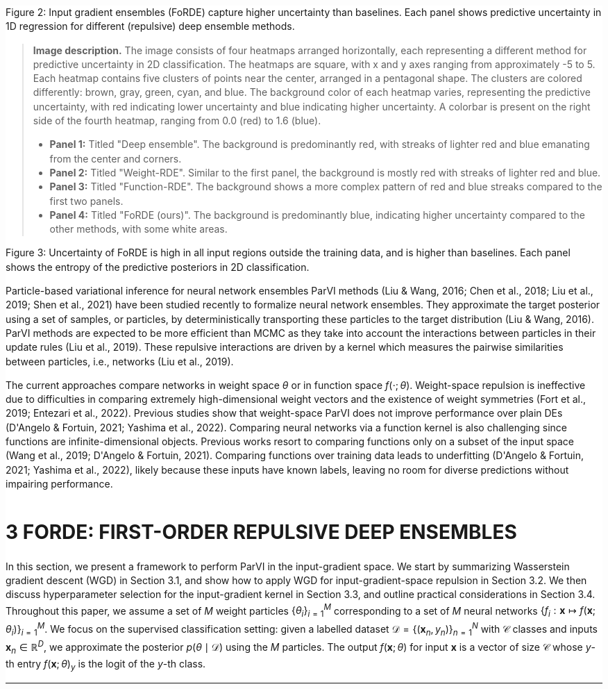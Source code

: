 Figure 2: Input gradient ensembles (FoRDE) capture higher uncertainty than baselines. Each panel shows predictive uncertainty in 1D regression for different (repulsive) deep ensemble methods.

> **Image description.** The image consists of four heatmaps arranged horizontally, each representing a different method for predictive uncertainty in 2D classification. The heatmaps are square, with x and y axes ranging from approximately -5 to 5. Each heatmap contains five clusters of points near the center, arranged in a pentagonal shape. The clusters are colored differently: brown, gray, green, cyan, and blue. The background color of each heatmap varies, representing the predictive uncertainty, with red indicating lower uncertainty and blue indicating higher uncertainty. A colorbar is present on the right side of the fourth heatmap, ranging from 0.0 (red) to 1.6 (blue).
>
> - **Panel 1:** Titled "Deep ensemble". The background is predominantly red, with streaks of lighter red and blue emanating from the center and corners.
> - **Panel 2:** Titled "Weight-RDE". Similar to the first panel, the background is mostly red with streaks of lighter red and blue.
> - **Panel 3:** Titled "Function-RDE". The background shows a more complex pattern of red and blue streaks compared to the first two panels.
> - **Panel 4:** Titled "FoRDE (ours)". The background is predominantly blue, indicating higher uncertainty compared to the other methods, with some white areas.

Figure 3: Uncertainty of FoRDE is high in all input regions outside the training data, and is higher than baselines. Each panel shows the entropy of the predictive posteriors in 2D classification.

Particle-based variational inference for neural network ensembles ParVI methods (Liu \& Wang, 2016; Chen et al., 2018; Liu et al., 2019; Shen et al., 2021) have been studied recently to formalize neural network ensembles. They approximate the target posterior using a set of samples, or particles, by deterministically transporting these particles to the target distribution (Liu \& Wang, 2016). ParVI methods are expected to be more efficient than MCMC as they take into account the interactions between particles in their update rules (Liu et al., 2019). These repulsive interactions are driven by a kernel which measures the pairwise similarities between particles, i.e., networks (Liu et al., 2019).

The current approaches compare networks in weight space $\theta$ or in function space $f(\cdot ; \theta)$. Weight-space repulsion is ineffective due to difficulties in comparing extremely high-dimensional weight vectors and the existence of weight symmetries (Fort et al., 2019; Entezari et al., 2022). Previous studies show that weight-space ParVI does not improve performance over plain DEs (D'Angelo \& Fortuin, 2021; Yashima et al., 2022). Comparing neural networks via a function kernel is also challenging since functions are infinite-dimensional objects. Previous works resort to comparing functions only on a subset of the input space (Wang et al., 2019; D'Angelo \& Fortuin, 2021). Comparing functions over training data leads to underfitting (D'Angelo \& Fortuin, 2021; Yashima et al., 2022), likely because these inputs have known labels, leaving no room for diverse predictions without impairing performance.

# 3 FORDE: FIRST-ORDER REPULSIVE DEEP ENSEMBLES

In this section, we present a framework to perform ParVI in the input-gradient space. We start by summarizing Wasserstein gradient descent (WGD) in Section 3.1, and show how to apply WGD for input-gradient-space repulsion in Section 3.2. We then discuss hyperparameter selection for the input-gradient kernel in Section 3.3, and outline practical considerations in Section 3.4.
Throughout this paper, we assume a set of $M$ weight particles $\left\{\theta_{i}\right\}_{i=1}^{M}$ corresponding to a set of $M$ neural networks $\left\{f_{i}: \mathbf{x} \mapsto f\left(\mathbf{x} ; \theta_{i}\right)\right\}_{i=1}^{M}$. We focus on the supervised classification setting: given a labelled dataset $\mathcal{D}=\left\{\left(\mathbf{x}_{n}, y_{n}\right)\right\}_{n=1}^{N}$ with $\mathcal{C}$ classes and inputs $\mathbf{x}_{n} \in \mathbb{R}^{D}$, we approximate the posterior $p(\theta \mid \mathcal{D})$ using the $M$ particles. The output $f(\mathbf{x} ; \theta)$ for input $\mathbf{x}$ is a vector of size $\mathcal{C}$ whose $y$-th entry $f(\mathbf{x} ; \theta)_{y}$ is the logit of the $y$-th class.

---